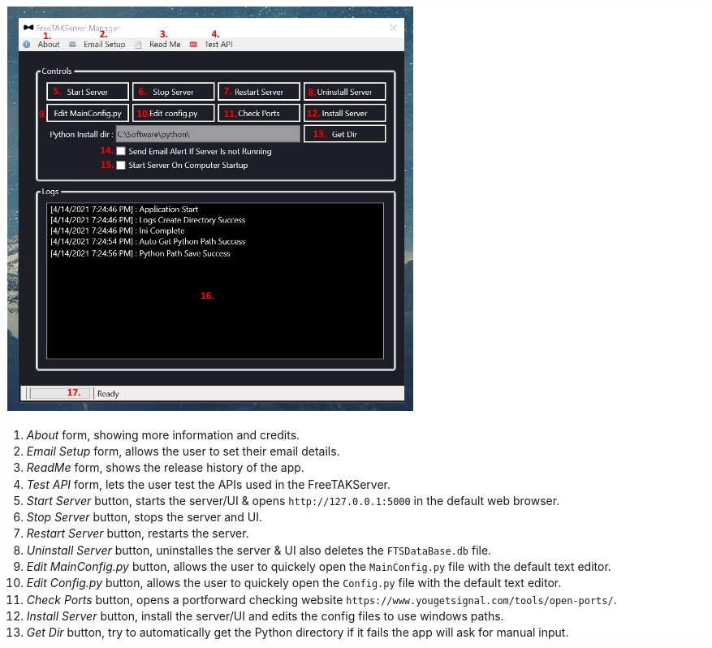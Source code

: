 [<img src="img/mainform_wpf.jpg" width="500"/>](img/mainform.jpg)

1. *About* form, showing more information and credits.
2. *Email Setup* form, allows the user to set their email details.
3. *ReadMe* form, shows the release history of the app.
4. *Test API* form, lets the user test the APIs used in the FreeTAKServer.
5. *Start Server* button, starts the server/UI & opens `http://127.0.0.1:5000` in the default web browser.
6. *Stop Server* button, stops the server and UI.
7. *Restart Server* button, restarts the server.
8. *Uninstall Server* button, uninstalles the server & UI also deletes the `FTSDataBase.db` file.
9. *Edit MainConfig.py* button, allows the user to quickely open the `MainConfig.py` file with the default text editor.
10. *Edit Config.py* button, allows the user to quickely open the `Config.py` file with the default text editor.
11. *Check Ports* button, opens a portforward checking website `https://www.yougetsignal.com/tools/open-ports/`.
12. *Install Server* button, install the server/UI and edits the config files to use windows paths.
13. *Get Dir* button, try to automatically get the Python directory if it fails the app will ask for manual input.